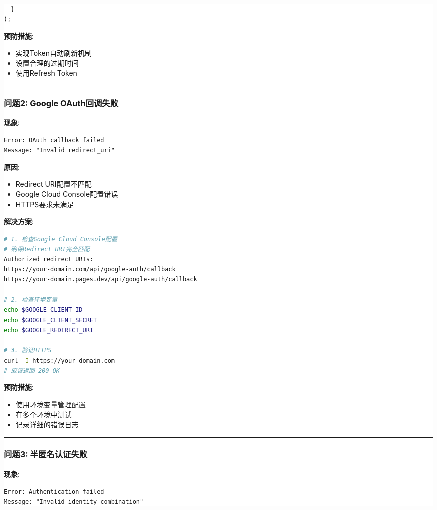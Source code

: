 ```typescript
  }
);
```

**预防措施**:
- 实现Token自动刷新机制
- 设置合理的过期时间
- 使用Refresh Token

---

### 问题2: Google OAuth回调失败

**现象**:
```
Error: OAuth callback failed
Message: "Invalid redirect_uri"
```

**原因**:
- Redirect URI配置不匹配
- Google Cloud Console配置错误
- HTTPS要求未满足

**解决方案**:
```bash
# 1. 检查Google Cloud Console配置
# 确保Redirect URI完全匹配
Authorized redirect URIs:
https://your-domain.com/api/google-auth/callback
https://your-domain.pages.dev/api/google-auth/callback

# 2. 检查环境变量
echo $GOOGLE_CLIENT_ID
echo $GOOGLE_CLIENT_SECRET
echo $GOOGLE_REDIRECT_URI

# 3. 验证HTTPS
curl -I https://your-domain.com
# 应该返回 200 OK
```

**预防措施**:
- 使用环境变量管理配置
- 在多个环境中测试
- 记录详细的错误日志

---

### 问题3: 半匿名认证失败

**现象**:
```
Error: Authentication failed
Message: "Invalid identity combination"
```
